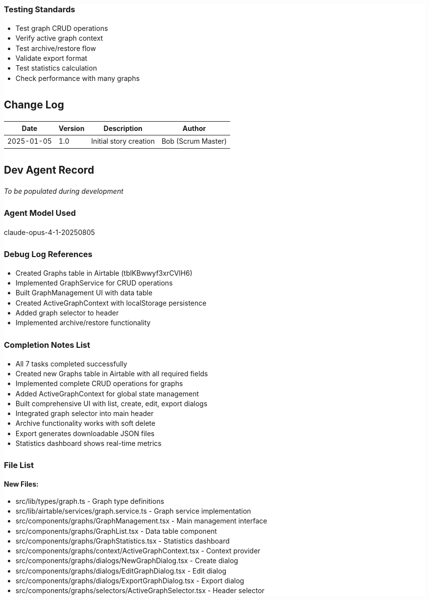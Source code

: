 ### Testing Standards
- Test graph CRUD operations
- Verify active graph context
- Test archive/restore flow
- Validate export format
- Test statistics calculation
- Check performance with many graphs

## Change Log
| Date | Version | Description | Author |
|------|---------|-------------|---------|
| 2025-01-05 | 1.0 | Initial story creation | Bob (Scrum Master) |

## Dev Agent Record
*To be populated during development*

### Agent Model Used
claude-opus-4-1-20250805

### Debug Log References
- Created Graphs table in Airtable (tblKBwwyf3xrCVlH6)
- Implemented GraphService for CRUD operations
- Built GraphManagement UI with data table
- Created ActiveGraphContext with localStorage persistence
- Added graph selector to header
- Implemented archive/restore functionality

### Completion Notes List
- All 7 tasks completed successfully
- Created new Graphs table in Airtable with all required fields
- Implemented complete CRUD operations for graphs
- Added ActiveGraphContext for global state management
- Built comprehensive UI with list, create, edit, export dialogs
- Integrated graph selector into main header
- Archive functionality works with soft delete
- Export generates downloadable JSON files
- Statistics dashboard shows real-time metrics

### File List
**New Files:**
- src/lib/types/graph.ts - Graph type definitions
- src/lib/airtable/services/graph.service.ts - Graph service implementation
- src/components/graphs/GraphManagement.tsx - Main management interface
- src/components/graphs/GraphList.tsx - Data table component
- src/components/graphs/GraphStatistics.tsx - Statistics dashboard
- src/components/graphs/context/ActiveGraphContext.tsx - Context provider
- src/components/graphs/dialogs/NewGraphDialog.tsx - Create dialog
- src/components/graphs/dialogs/EditGraphDialog.tsx - Edit dialog
- src/components/graphs/dialogs/ExportGraphDialog.tsx - Export dialog
- src/components/graphs/selectors/ActiveGraphSelector.tsx - Header selector
